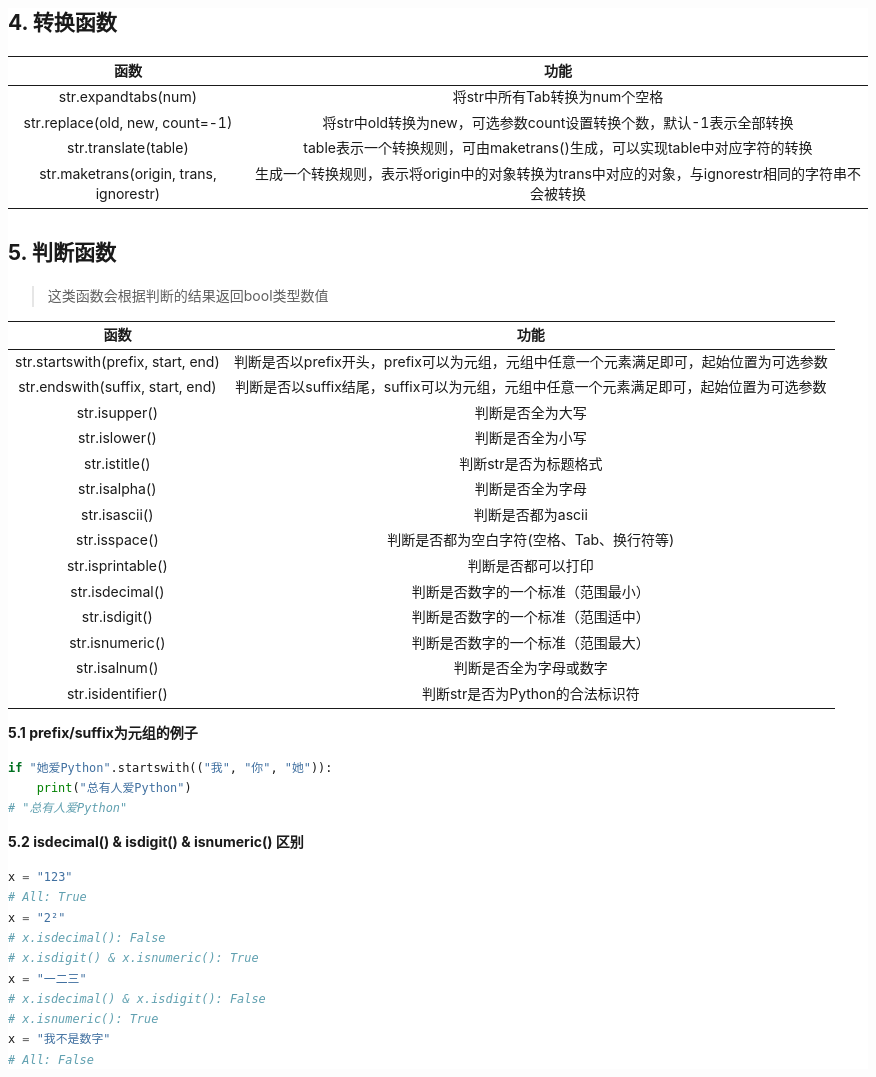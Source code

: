 ## 4. 转换函数
|                  函数                   |                                               功能                                               |
| :-------------------------------------: | :----------------------------------------------------------------------------------------------: |
|           str.expandtabs(num)           |                                  将str中所有Tab转换为num个空格                                   |
|     str.replace(old, new, count=-1)     |                将str中old转换为new，可选参数count设置转换个数，默认-1表示全部转换                |
|          str.translate(table)           |            table表示一个转换规则，可由maketrans()生成，可以实现table中对应字符的转换             |
| str.maketrans(origin, trans, ignorestr) | 生成一个转换规则，表示将origin中的对象转换为trans中对应的对象，与ignorestr相同的字符串不会被转换 |

## 5. 判断函数

> 这类函数会根据判断的结果返回bool类型数值

|                函数                |                                          功能                                          |
| :--------------------------------: | :------------------------------------------------------------------------------------: |
| str.startswith(prefix, start, end) | 判断是否以prefix开头，prefix可以为元组，元组中任意一个元素满足即可，起始位置为可选参数 |
|  str.endswith(suffix, start, end)  | 判断是否以suffix结尾，suffix可以为元组，元组中任意一个元素满足即可，起始位置为可选参数 |
|           str.isupper()            |                                    判断是否全为大写                                    |
|           str.islower()            |                                    判断是否全为小写                                    |
|           str.istitle()            |                                 判断str是否为标题格式                                  |
|           str.isalpha()            |                                    判断是否全为字母                                    |
|           str.isascii()            |                                   判断是否都为ascii                                    |
|           str.isspace()            |                       判断是否都为空白字符(空格、Tab、换行符等)                        |
|         str.isprintable()          |                                   判断是否都可以打印                                   |
|          str.isdecimal()           |                           判断是否数字的一个标准（范围最小）                           |
|           str.isdigit()            |                           判断是否数字的一个标准（范围适中）                           |
|          str.isnumeric()           |                           判断是否数字的一个标准（范围最大）                           |
|           str.isalnum()            |                                 判断是否全为字母或数字                                 |
|         str.isidentifier()         |                            判断str是否为Python的合法标识符                             |

**5.1 prefix/suffix为元组的例子**
```Python
if "她爱Python".startswith(("我", "你", "她")):
    print("总有人爱Python")
# "总有人爱Python"
```
**5.2 isdecimal() & isdigit() & isnumeric() 区别**
```Python
x = "123"
# All: True
x = "2²"
# x.isdecimal(): False
# x.isdigit() & x.isnumeric(): True
x = "一二三"
# x.isdecimal() & x.isdigit(): False
# x.isnumeric(): True
x = "我不是数字"
# All: False
```

